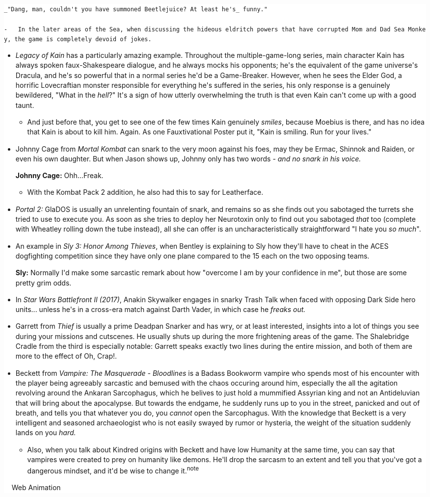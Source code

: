     _"Dang, man, couldn't you have summoned Beetlejuice? At least he's_ funny."
    
    -   In the later areas of the Sea, when discussing the hideous eldritch powers that have corrupted Mom and Dad Sea Monkey, the game is completely devoid of jokes.
-   _Legacy of Kain_ has a particularly amazing example. Throughout the multiple-game-long series, main character Kain has always spoken faux-Shakespeare dialogue, and he always mocks his opponents; he's the equivalent of the game universe's Dracula, and he's so powerful that in a normal series he'd be a Game-Breaker. However, when he sees the Elder God, a horrific Lovecraftian monster responsible for everything he's suffered in the series, his only response is a genuinely bewildered, "What in the _hell_?" It's a sign of how utterly overwhelming the truth is that even Kain can't come up with a good taunt.
    -   And just before that, you get to see one of the few times Kain genuinely _smiles_, because Moebius is there, and has no idea that Kain is about to kill him. Again. As one Fauxtivational Poster put it, "Kain is smiling. Run for your lives."
-   Johnny Cage from _Mortal Kombat_ can snark to the very moon against his foes, may they be Ermac, Shinnok and Raiden, or even his own daughter. But when Jason shows up, Johnny only has two words - _and no snark in his voice._
    
    **Johnny Cage:** Ohh...Freak.
    
    -   With the Kombat Pack 2 addition, he also had this to say for Leatherface.
-   _Portal 2:_ GlaDOS is usually an unrelenting fountain of snark, and remains so as she finds out you sabotaged the turrets she tried to use to execute you. As soon as she tries to deploy her Neurotoxin only to find out you sabotaged _that_ too (complete with Wheatley rolling down the tube instead), all she can offer is an uncharacteristically straightforward "I hate you _so much_".
-   An example in _Sly 3: Honor Among Thieves_, when Bentley is explaining to Sly how they'll have to cheat in the ACES dogfighting competition since they have only one plane compared to the 15 each on the two opposing teams.
    
    **Sly:** Normally I'd make some sarcastic remark about how "overcome I am by your confidence in me", but those are some pretty grim odds.
    
-   In _Star Wars Battlefront II (2017)_, Anakin Skywalker engages in snarky Trash Talk when faced with opposing Dark Side hero units... unless he's in a cross-era match against Darth Vader, in which case he _freaks out._
-   Garrett from _Thief_ is usually a prime Deadpan Snarker and has wry, or at least interested, insights into a lot of things you see during your missions and cutscenes. He usually shuts up during the more frightening areas of the game. The Shalebridge Cradle from the third is especially notable: Garrett speaks exactly two lines during the entire mission, and both of them are more to the effect of Oh, Crap!.
-   Beckett from _Vampire: The Masquerade - Bloodlines_ is a Badass Bookworm vampire who spends most of his encounter with the player being agreeably sarcastic and bemused with the chaos occuring around him, especially the all the agitation revolving around the Ankaran Sarcophagus, which he belives to just hold a mummified Assyrian king and not an Antideluvian that will bring about the apocalypse. But towards the endgame, he suddenly runs up to you in the street, panicked and out of breath, and tells you that whatever you do, you _cannot_ open the Sarcophagus. With the knowledge that Beckett is a very intelligent and seasoned archaeologist who is not easily swayed by rumor or hysteria, the weight of the situation suddenly lands on you _hard._
    -   Also, when you talk about Kindred origins with Beckett and have low Humanity at the same time, you can say that vampires were created to prey on humanity like demons. He'll drop the sarcasm to an extent and tell you that you've got a dangerous mindset, and it'd be wise to change it.<sup>note&nbsp;</sup> 

    Web Animation 
